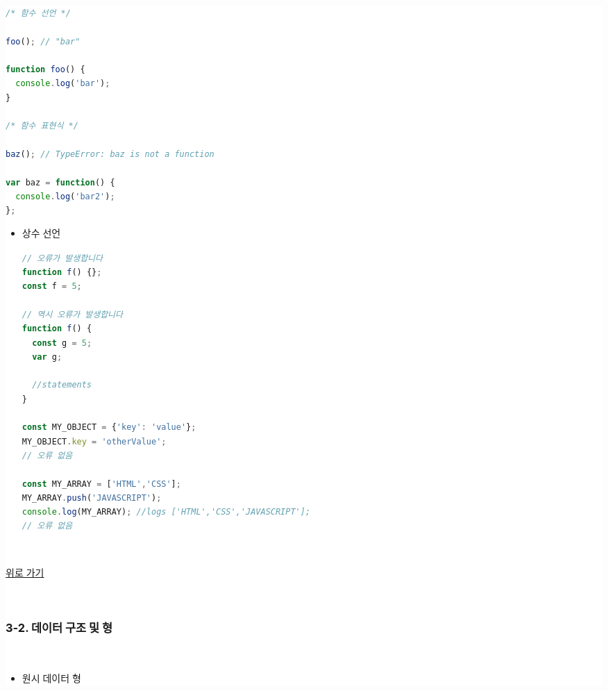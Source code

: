   ```javascript
  /* 함수 선언 */
  
  foo(); // "bar"
  
  function foo() {
    console.log('bar');
  }
  
  /* 함수 표현식 */
  
  baz(); // TypeError: baz is not a function
  
  var baz = function() {
    console.log('bar2');
  };
  ```

- 상수 선언

  ```javascript
  // 오류가 발생합니다
  function f() {};
  const f = 5;
  
  // 역시 오류가 발생합니다
  function f() {
    const g = 5;
    var g;
  
    //statements
  }
  
  const MY_OBJECT = {'key': 'value'};
  MY_OBJECT.key = 'otherValue';
  // 오류 없음
  
  const MY_ARRAY = ['HTML','CSS'];
  MY_ARRAY.push('JAVASCRIPT');
  console.log(MY_ARRAY); //logs ['HTML','CSS','JAVASCRIPT'];
  // 오류 없음
  ```

<br>

[위로 가기](#목차)

<br>

### 3-2. 데이터 구조 및 형

<br>

- 원시 데이터 형
